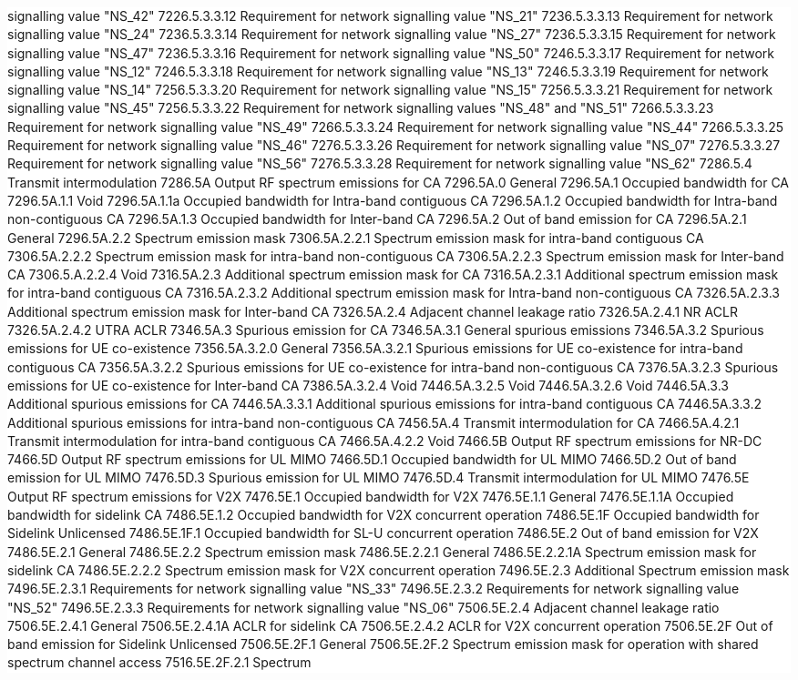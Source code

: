 signalling value \"NS\_42\" 7226.5.3.3.12 Requirement for network
signalling value \"NS\_21\" 7236.5.3.3.13 Requirement for network
signalling value \"NS\_24\" 7236.5.3.3.14 Requirement for network
signalling value \"NS\_27\" 7236.5.3.3.15 Requirement for network
signalling value \"NS\_47\" 7236.5.3.3.16 Requirement for network
signalling value \"NS\_50\" 7246.5.3.3.17 Requirement for network
signalling value \"NS\_12\" 7246.5.3.3.18 Requirement for network
signalling value \"NS\_13\" 7246.5.3.3.19 Requirement for network
signalling value \"NS\_14\" 7256.5.3.3.20 Requirement for network
signalling value \"NS\_15\" 7256.5.3.3.21 Requirement for network
signalling value \"NS\_45\" 7256.5.3.3.22 Requirement for network
signalling values \"NS\_48\" and \"NS\_51\" 7266.5.3.3.23 Requirement
for network signalling value \"NS\_49\" 7266.5.3.3.24 Requirement for
network signalling value \"NS\_44\" 7266.5.3.3.25 Requirement for
network signalling value \"NS\_46\" 7276.5.3.3.26 Requirement for
network signalling value \"NS\_07\" 7276.5.3.3.27 Requirement for
network signalling value "NS\_56" 7276.5.3.3.28 Requirement for network
signalling value "NS\_62" 7286.5.4 Transmit intermodulation 7286.5A
Output RF spectrum emissions for CA 7296.5A.0 General 7296.5A.1 Occupied
bandwidth for CA 7296.5A.1.1 Void 7296.5A.1.1a Occupied bandwidth for
Intra-band contiguous CA 7296.5A.1.2 Occupied bandwidth for Intra-band
non-contiguous CA 7296.5A.1.3 Occupied bandwidth for Inter-band CA
7296.5A.2 Out of band emission for CA 7296.5A.2.1 General 7296.5A.2.2
Spectrum emission mask 7306.5A.2.2.1 Spectrum emission mask for
intra-band contiguous CA 7306.5A.2.2.2 Spectrum emission mask for
intra-band non-contiguous CA 7306.5A.2.2.3 Spectrum emission mask for
Inter-band CA 7306.5.A.2.2.4 Void 7316.5A.2.3 Additional spectrum
emission mask for CA 7316.5A.2.3.1 Additional spectrum emission mask for
intra-band contiguous CA 7316.5A.2.3.2 Additional spectrum emission mask
for Intra-band non-contiguous CA 7326.5A.2.3.3 Additional spectrum
emission mask for Inter-band CA 7326.5A.2.4 Adjacent channel leakage
ratio 7326.5A.2.4.1 NR ACLR 7326.5A.2.4.2 UTRA ACLR 7346.5A.3 Spurious
emission for CA 7346.5A.3.1 General spurious emissions 7346.5A.3.2
Spurious emissions for UE co-existence 7356.5A.3.2.0 General
7356.5A.3.2.1 Spurious emissions for UE co-existence for intra-band
contiguous CA 7356.5A.3.2.2 Spurious emissions for UE co-existence for
intra-band non-contiguous CA 7376.5A.3.2.3 Spurious emissions for UE
co-existence for Inter-band CA 7386.5A.3.2.4 Void 7446.5A.3.2.5 Void
7446.5A.3.2.6 Void 7446.5A.3.3 Additional spurious emissions for CA
7446.5A.3.3.1 Additional spurious emissions for intra-band contiguous CA
7446.5A.3.3.2 Additional spurious emissions for intra-band
non-contiguous CA 7456.5A.4 Transmit intermodulation for CA
7466.5A.4.2.1 Transmit intermodulation for intra-band contiguous CA
7466.5A.4.2.2 Void 7466.5B Output RF spectrum emissions for NR-DC
7466.5D Output RF spectrum emissions for UL MIMO 7466.5D.1 Occupied
bandwidth for UL MIMO 7466.5D.2 Out of band emission for UL MIMO
7476.5D.3 Spurious emission for UL MIMO 7476.5D.4 Transmit
intermodulation for UL MIMO 7476.5E Output RF spectrum emissions for V2X
7476.5E.1 Occupied bandwidth for V2X 7476.5E.1.1 General 7476.5E.1.1A
Occupied bandwidth for sidelink CA 7486.5E.1.2 Occupied bandwidth for
V2X concurrent operation 7486.5E.1F Occupied bandwidth for Sidelink
Unlicensed 7486.5E.1F.1 Occupied bandwidth for SL-U concurrent operation
7486.5E.2 Out of band emission for V2X 7486.5E.2.1 General 7486.5E.2.2
Spectrum emission mask 7486.5E.2.2.1 General 7486.5E.2.2.1A Spectrum
emission mask for sidelink CA 7486.5E.2.2.2 Spectrum emission mask for
V2X concurrent operation 7496.5E.2.3 Additional Spectrum emission mask
7496.5E.2.3.1 Requirements for network signalling value \"NS\_33\"
7496.5E.2.3.2 Requirements for network signalling value \"NS\_52\"
7496.5E.2.3.3 Requirements for network signalling value \"NS\_06\"
7506.5E.2.4 Adjacent channel leakage ratio 7506.5E.2.4.1 General
7506.5E.2.4.1A ACLR for sidelink CA 7506.5E.2.4.2 ACLR for V2X
concurrent operation 7506.5E.2F Out of band emission for Sidelink
Unlicensed 7506.5E.2F.1 General 7506.5E.2F.2 Spectrum emission mask for
operation with shared spectrum channel access 7516.5E.2F.2.1 Spectrum